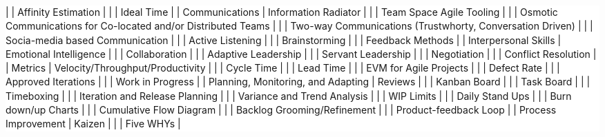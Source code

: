 |                                    | Affinity Estimation                                            |
|                                    | Ideal Time                                                     |
| Communications                     | Information Radiator                                           |
|                                    | Team Space Agile Tooling                                       |
|                                    | Osmotic Communications for Co-located and/or Distributed Teams |
|                                    | Two-way Communications (Trustwhorty, Conversation Driven)      |
|                                    | Socia-media based Communication                                |
|                                    | Active Listening                                               |
|                                    | Brainstorming                                                  |
|                                    | Feedback Methods                                               |
| Interpersonal Skills               | Emotional Intelligence                                         |
|                                    | Collaboration                                                  |
|                                    | Adaptive Leadership                                            |
|                                    | Servant Leadership                                             |
|                                    | Negotiation                                                    |
|                                    | Conflict Resolution                                            |
| Metrics                            | Velocity/Throughput/Productivity                               |
|                                    | Cycle Time                                                     |
|                                    | Lead Time                                                      |
|                                    | EVM for Agile Projects                                         |
|                                    | Defect Rate                                                    |
|                                    | Approved Iterations                                            |
|                                    | Work in Progress                                               |
| Planning, Monitoring, and Adapting | Reviews                                                        |
|                                    | Kanban Board                                                   |
|                                    | Task Board                                                     |
|                                    | Timeboxing                                                     |
|                                    | Iteration and Release Planning                                 |
|                                    | Variance and Trend Analysis                                    |
|                                    | WIP Limits                                                     |
|                                    | Daily Stand Ups                                                |
|                                    | Burn down/up Charts                                            |
|                                    | Cumulative Flow Diagram                                        |
|                                    | Backlog Grooming/Refinement                                    |
|                                    | Product-feedback Loop                                          |
| Process Improvement                | Kaizen                                                         |
|                                    | Five WHYs                                                      |